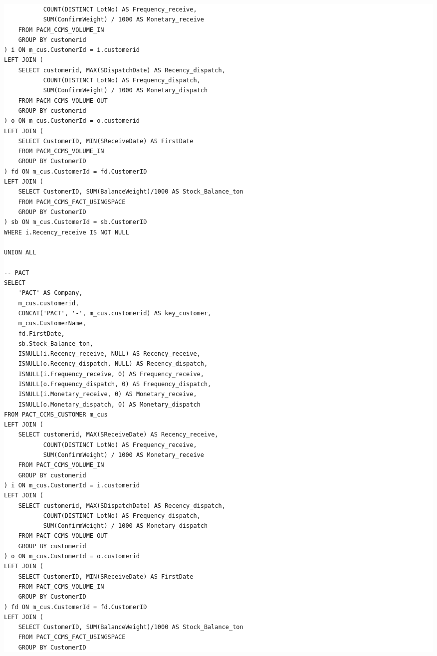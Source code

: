                COUNT(DISTINCT LotNo) AS Frequency_receive,
               SUM(ConfirmWeight) / 1000 AS Monetary_receive
        FROM PACM_CCMS_VOLUME_IN
        GROUP BY customerid
    ) i ON m_cus.CustomerId = i.customerid
    LEFT JOIN (
        SELECT customerid, MAX(SDispatchDate) AS Recency_dispatch,
               COUNT(DISTINCT LotNo) AS Frequency_dispatch,
               SUM(ConfirmWeight) / 1000 AS Monetary_dispatch
        FROM PACM_CCMS_VOLUME_OUT
        GROUP BY customerid
    ) o ON m_cus.CustomerId = o.customerid
    LEFT JOIN (
        SELECT CustomerID, MIN(SReceiveDate) AS FirstDate
        FROM PACM_CCMS_VOLUME_IN
        GROUP BY CustomerID
    ) fd ON m_cus.CustomerId = fd.CustomerID
    LEFT JOIN (
        SELECT CustomerID, SUM(BalanceWeight)/1000 AS Stock_Balance_ton
        FROM PACM_CCMS_FACT_USINGSPACE
        GROUP BY CustomerID
    ) sb ON m_cus.CustomerId = sb.CustomerID
    WHERE i.Recency_receive IS NOT NULL

    UNION ALL

    -- PACT
    SELECT
        'PACT' AS Company,
        m_cus.customerid,
        CONCAT('PACT', '-', m_cus.customerid) AS key_customer,
        m_cus.CustomerName,
        fd.FirstDate,
        sb.Stock_Balance_ton,
        ISNULL(i.Recency_receive, NULL) AS Recency_receive,
        ISNULL(o.Recency_dispatch, NULL) AS Recency_dispatch,
        ISNULL(i.Frequency_receive, 0) AS Frequency_receive,
        ISNULL(o.Frequency_dispatch, 0) AS Frequency_dispatch,
        ISNULL(i.Monetary_receive, 0) AS Monetary_receive,
        ISNULL(o.Monetary_dispatch, 0) AS Monetary_dispatch
    FROM PACT_CCMS_CUSTOMER m_cus
    LEFT JOIN (
        SELECT customerid, MAX(SReceiveDate) AS Recency_receive,
               COUNT(DISTINCT LotNo) AS Frequency_receive,
               SUM(ConfirmWeight) / 1000 AS Monetary_receive
        FROM PACT_CCMS_VOLUME_IN
        GROUP BY customerid
    ) i ON m_cus.CustomerId = i.customerid
    LEFT JOIN (
        SELECT customerid, MAX(SDispatchDate) AS Recency_dispatch,
               COUNT(DISTINCT LotNo) AS Frequency_dispatch,
               SUM(ConfirmWeight) / 1000 AS Monetary_dispatch
        FROM PACT_CCMS_VOLUME_OUT
        GROUP BY customerid
    ) o ON m_cus.CustomerId = o.customerid
    LEFT JOIN (
        SELECT CustomerID, MIN(SReceiveDate) AS FirstDate
        FROM PACT_CCMS_VOLUME_IN
        GROUP BY CustomerID
    ) fd ON m_cus.CustomerId = fd.CustomerID
    LEFT JOIN (
        SELECT CustomerID, SUM(BalanceWeight)/1000 AS Stock_Balance_ton
        FROM PACT_CCMS_FACT_USINGSPACE
        GROUP BY CustomerID